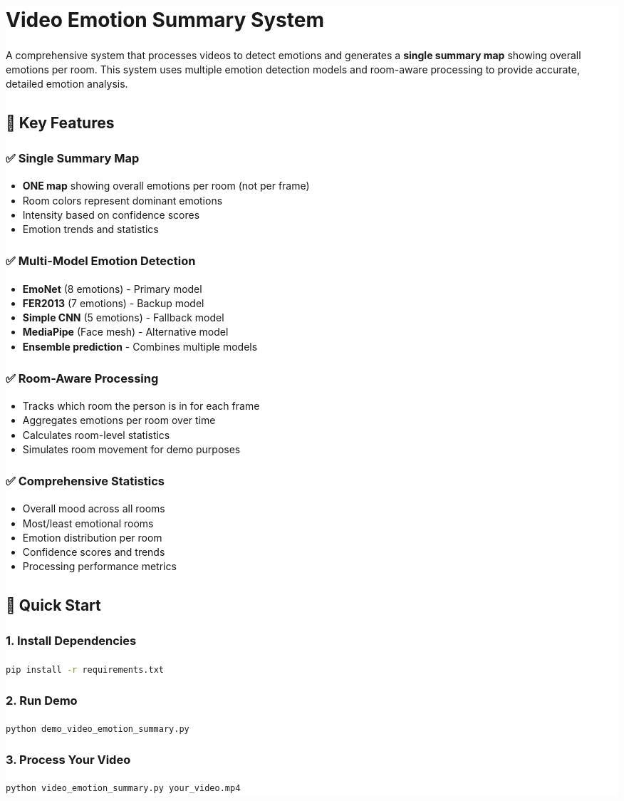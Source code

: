 # Video Emotion Summary System

A comprehensive system that processes videos to detect emotions and generates a **single summary map** showing overall emotions per room. This system uses multiple emotion detection models and room-aware processing to provide accurate, detailed emotion analysis.

## 🎯 Key Features

### ✅ **Single Summary Map**
- **ONE map** showing overall emotions per room (not per frame)
- Room colors represent dominant emotions
- Intensity based on confidence scores
- Emotion trends and statistics

### ✅ **Multi-Model Emotion Detection**
- **EmoNet** (8 emotions) - Primary model
- **FER2013** (7 emotions) - Backup model  
- **Simple CNN** (5 emotions) - Fallback model
- **MediaPipe** (Face mesh) - Alternative model
- **Ensemble prediction** - Combines multiple models

### ✅ **Room-Aware Processing**
- Tracks which room the person is in for each frame
- Aggregates emotions per room over time
- Calculates room-level statistics
- Simulates room movement for demo purposes

### ✅ **Comprehensive Statistics**
- Overall mood across all rooms
- Most/least emotional rooms
- Emotion distribution per room
- Confidence scores and trends
- Processing performance metrics

## 🚀 Quick Start

### 1. Install Dependencies
```bash
pip install -r requirements.txt
```

### 2. Run Demo
```bash
python demo_video_emotion_summary.py
```

### 3. Process Your Video
```bash
python video_emotion_summary.py your_video.mp4
```
